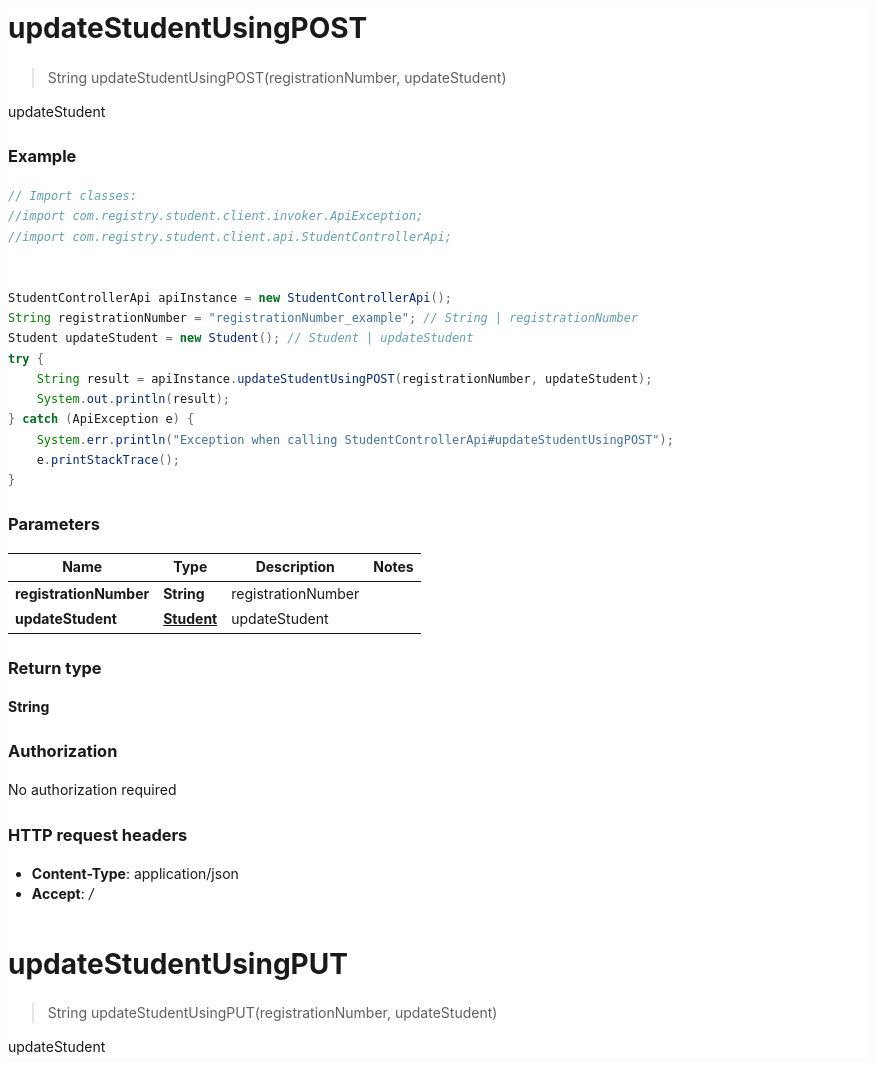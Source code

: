 <a name="updateStudentUsingPOST"></a>
# **updateStudentUsingPOST**
> String updateStudentUsingPOST(registrationNumber, updateStudent)

updateStudent

### Example
```java
// Import classes:
//import com.registry.student.client.invoker.ApiException;
//import com.registry.student.client.api.StudentControllerApi;


StudentControllerApi apiInstance = new StudentControllerApi();
String registrationNumber = "registrationNumber_example"; // String | registrationNumber
Student updateStudent = new Student(); // Student | updateStudent
try {
    String result = apiInstance.updateStudentUsingPOST(registrationNumber, updateStudent);
    System.out.println(result);
} catch (ApiException e) {
    System.err.println("Exception when calling StudentControllerApi#updateStudentUsingPOST");
    e.printStackTrace();
}
```

### Parameters

Name | Type | Description  | Notes
------------- | ------------- | ------------- | -------------
 **registrationNumber** | **String**| registrationNumber |
 **updateStudent** | [**Student**](Student.md)| updateStudent |

### Return type

**String**

### Authorization

No authorization required

### HTTP request headers

 - **Content-Type**: application/json
 - **Accept**: */*

<a name="updateStudentUsingPUT"></a>
# **updateStudentUsingPUT**
> String updateStudentUsingPUT(registrationNumber, updateStudent)

updateStudent
